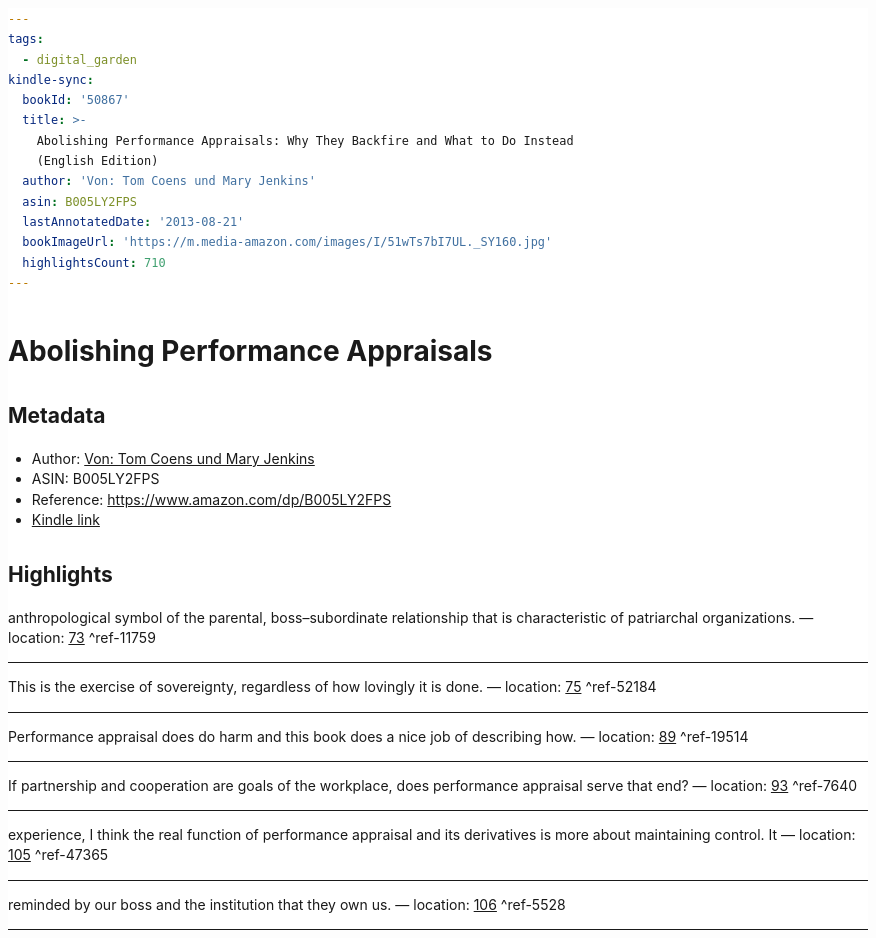 ```yaml
---
tags:
  - digital_garden
kindle-sync:
  bookId: '50867'
  title: >-
    Abolishing Performance Appraisals: Why They Backfire and What to Do Instead
    (English Edition)
  author: 'Von: Tom Coens und Mary Jenkins'
  asin: B005LY2FPS
  lastAnnotatedDate: '2013-08-21'
  bookImageUrl: 'https://m.media-amazon.com/images/I/51wTs7bI7UL._SY160.jpg'
  highlightsCount: 710
---
```

# Abolishing Performance Appraisals
## Metadata
* Author: [Von: Tom Coens und Mary Jenkins](https://www.amazon.comundefined)
* ASIN: B005LY2FPS
* Reference: https://www.amazon.com/dp/B005LY2FPS
* [Kindle link](kindle://book?action=open&asin=B005LY2FPS)

## Highlights
anthropological symbol of the parental, boss–subordinate relationship that is characteristic of patriarchal organizations. — location: [73](kindle://book?action=open&asin=B005LY2FPS&location=73) ^ref-11759

---
This is the exercise of sovereignty, regardless of how lovingly it is done. — location: [75](kindle://book?action=open&asin=B005LY2FPS&location=75) ^ref-52184

---
Performance appraisal does do harm and this book does a nice job of describing how. — location: [89](kindle://book?action=open&asin=B005LY2FPS&location=89) ^ref-19514

---
If partnership and cooperation are goals of the workplace, does performance appraisal serve that end? — location: [93](kindle://book?action=open&asin=B005LY2FPS&location=93) ^ref-7640

---
experience, I think the real function of performance appraisal and its derivatives is more about maintaining control. It — location: [105](kindle://book?action=open&asin=B005LY2FPS&location=105) ^ref-47365

---
reminded by our boss and the institution that they own us. — location: [106](kindle://book?action=open&asin=B005LY2FPS&location=106) ^ref-5528

---